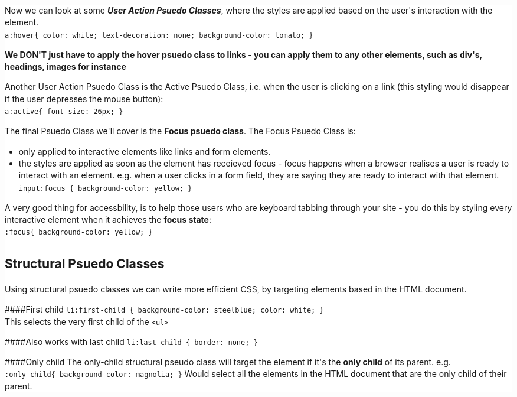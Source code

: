 Now we can look at some ***User Action Psuedo Classes***, where the styles are applied based on the user's interaction with the element.   
`a:hover{
	color: white;
	text-decoration: none;
	background-color: tomato;
}`

**We DON'T just have to apply the hover psuedo class to links - you can apply them to any other elements, such as div's, headings, images for instance**

Another User Action Psuedo Class is the Active Psuedo Class, i.e. when the user is clicking on a link (this styling would disappear if the user depresses the mouse button):   
`a:active{
	font-size: 26px;
}`

The final Psuedo Class we'll cover is the **Focus psuedo class**. The Focus Psuedo Class is:  
* only applied to interactive elements like links and form elements.   
* the styles are applied as soon as the element has receieved focus - focus happens when a browser realises a user is ready to interact with an element. e.g. when a user clicks in a form field, they are saying they are ready to interact with that element.   
`input:focus {
background-color: yellow;
}` 

A very good thing for accessbility, is to help those users who are keyboard tabbing through your site - you do this by styling every interactive element when it achieves the **focus state**:  
`:focus{
	background-color: yellow;
}`

## Structural Psuedo Classes

Using structural psuedo classes we can write more efficient CSS, by targeting elements based in the HTML document. 

####First child
`li:first-child {
	background-color: steelblue;
	color: white;
}`  
This selects the very first child of the `<ul>`

####Also works with last child
`li:last-child {
	border: none;
}` 

####Only child
The only-child structural pseudo class will target the element if it's the **only child** of its parent. 
e.g.   
`:only-child{
	background-color: magnolia;
}`
Would select all the elements in the HTML document that are the only child of their parent. 
